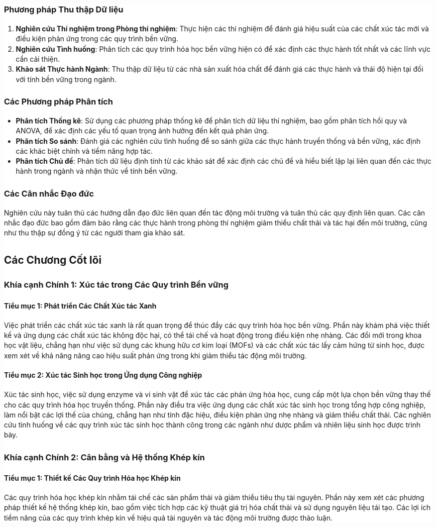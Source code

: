 ### Phương pháp Thu thập Dữ liệu

1. **Nghiên cứu Thí nghiệm trong Phòng thí nghiệm**: Thực hiện các thí nghiệm để đánh giá hiệu suất của các chất xúc tác mới và điều kiện phản ứng trong các quy trình bền vững.
2. **Nghiên cứu Tình huống**: Phân tích các quy trình hóa học bền vững hiện có để xác định các thực hành tốt nhất và các lĩnh vực cần cải thiện.
3. **Khảo sát Thực hành Ngành**: Thu thập dữ liệu từ các nhà sản xuất hóa chất để đánh giá các thực hành và thái độ hiện tại đối với tính bền vững trong ngành.

### Các Phương pháp Phân tích

- **Phân tích Thống kê**: Sử dụng các phương pháp thống kê để phân tích dữ liệu thí nghiệm, bao gồm phân tích hồi quy và ANOVA, để xác định các yếu tố quan trọng ảnh hưởng đến kết quả phản ứng.
- **Phân tích So sánh**: Đánh giá các nghiên cứu tình huống để so sánh giữa các thực hành truyền thống và bền vững, xác định các khác biệt chính và tiềm năng hợp tác.
- **Phân tích Chủ đề**: Phân tích dữ liệu định tính từ các khảo sát để xác định các chủ đề và hiểu biết lặp lại liên quan đến các thực hành trong ngành và nhận thức về tính bền vững.

### Các Cân nhắc Đạo đức

Nghiên cứu này tuân thủ các hướng dẫn đạo đức liên quan đến tác động môi trường và tuân thủ các quy định liên quan. Các cân nhắc đạo đức bao gồm đảm bảo rằng các thực hành trong phòng thí nghiệm giảm thiểu chất thải và tác hại đến môi trường, cũng như thu thập sự đồng ý từ các người tham gia khảo sát.

## Các Chương Cốt lõi

### Khía cạnh Chính 1: Xúc tác trong Các Quy trình Bền vững

#### Tiểu mục 1: Phát triển Các Chất Xúc tác Xanh

Việc phát triển các chất xúc tác xanh là rất quan trọng để thúc đẩy các quy trình hóa học bền vững. Phần này khám phá việc thiết kế và ứng dụng các chất xúc tác không độc hại, có thể tái chế và hoạt động trong điều kiện nhẹ nhàng. Các đổi mới trong khoa học vật liệu, chẳng hạn như việc sử dụng các khung hữu cơ kim loại (MOFs) và các chất xúc tác lấy cảm hứng từ sinh học, được xem xét về khả năng nâng cao hiệu suất phản ứng trong khi giảm thiểu tác động môi trường.

#### Tiểu mục 2: Xúc tác Sinh học trong Ứng dụng Công nghiệp

Xúc tác sinh học, việc sử dụng enzyme và vi sinh vật để xúc tác các phản ứng hóa học, cung cấp một lựa chọn bền vững thay thế cho các quy trình hóa học truyền thống. Phần này điều tra việc ứng dụng các chất xúc tác sinh học trong tổng hợp công nghiệp, làm nổi bật các lợi thế của chúng, chẳng hạn như tính đặc hiệu, điều kiện phản ứng nhẹ nhàng và giảm thiểu chất thải. Các nghiên cứu tình huống về các quy trình xúc tác sinh học thành công trong các ngành như dược phẩm và nhiên liệu sinh học được trình bày.

### Khía cạnh Chính 2: Cân bằng và Hệ thống Khép kín

#### Tiểu mục 1: Thiết kế Các Quy trình Hóa học Khép kín

Các quy trình hóa học khép kín nhằm tái chế các sản phẩm thải và giảm thiểu tiêu thụ tài nguyên. Phần này xem xét các phương pháp thiết kế hệ thống khép kín, bao gồm việc tích hợp các kỹ thuật giá trị hóa chất thải và sử dụng nguyên liệu tái tạo. Các lợi ích tiềm năng của các quy trình khép kín về hiệu quả tài nguyên và tác động môi trường được thảo luận.

